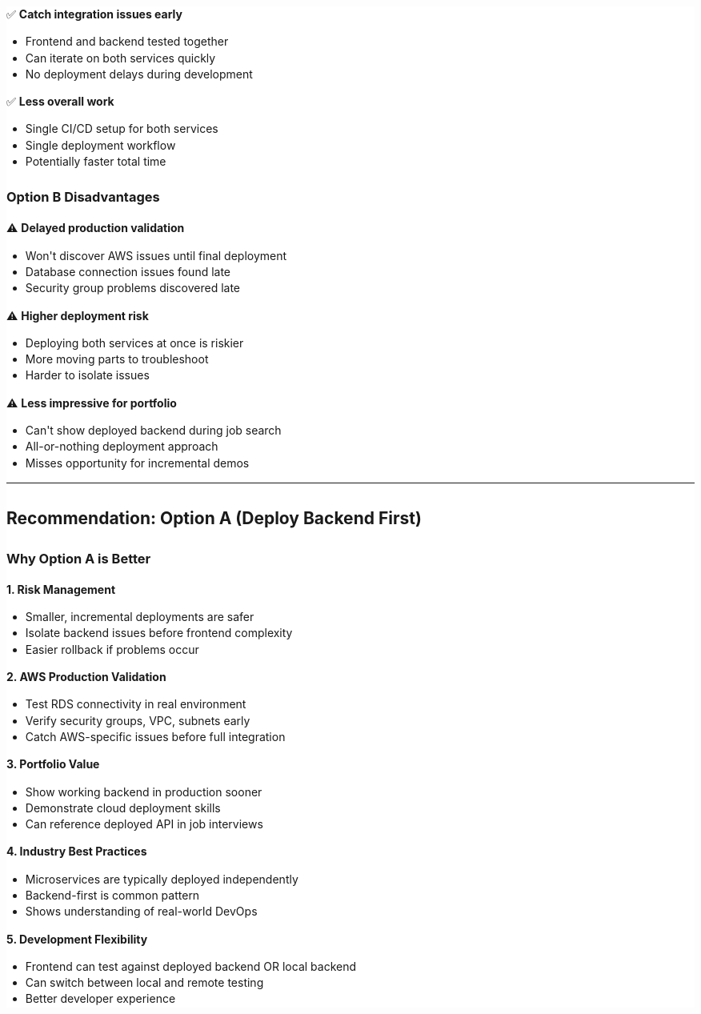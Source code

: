 ✅ **Catch integration issues early**
- Frontend and backend tested together
- Can iterate on both services quickly
- No deployment delays during development

✅ **Less overall work**
- Single CI/CD setup for both services
- Single deployment workflow
- Potentially faster total time

### Option B Disadvantages

⚠️ **Delayed production validation**
- Won't discover AWS issues until final deployment
- Database connection issues found late
- Security group problems discovered late

⚠️ **Higher deployment risk**
- Deploying both services at once is riskier
- More moving parts to troubleshoot
- Harder to isolate issues

⚠️ **Less impressive for portfolio**
- Can't show deployed backend during job search
- All-or-nothing deployment approach
- Misses opportunity for incremental demos

---

## Recommendation: **Option A (Deploy Backend First)**

### Why Option A is Better

**1. Risk Management**
- Smaller, incremental deployments are safer
- Isolate backend issues before frontend complexity
- Easier rollback if problems occur

**2. AWS Production Validation**
- Test RDS connectivity in real environment
- Verify security groups, VPC, subnets early
- Catch AWS-specific issues before full integration

**3. Portfolio Value**
- Show working backend in production sooner
- Demonstrate cloud deployment skills
- Can reference deployed API in job interviews

**4. Industry Best Practices**
- Microservices are typically deployed independently
- Backend-first is common pattern
- Shows understanding of real-world DevOps

**5. Development Flexibility**
- Frontend can test against deployed backend OR local backend
- Can switch between local and remote testing
- Better developer experience
